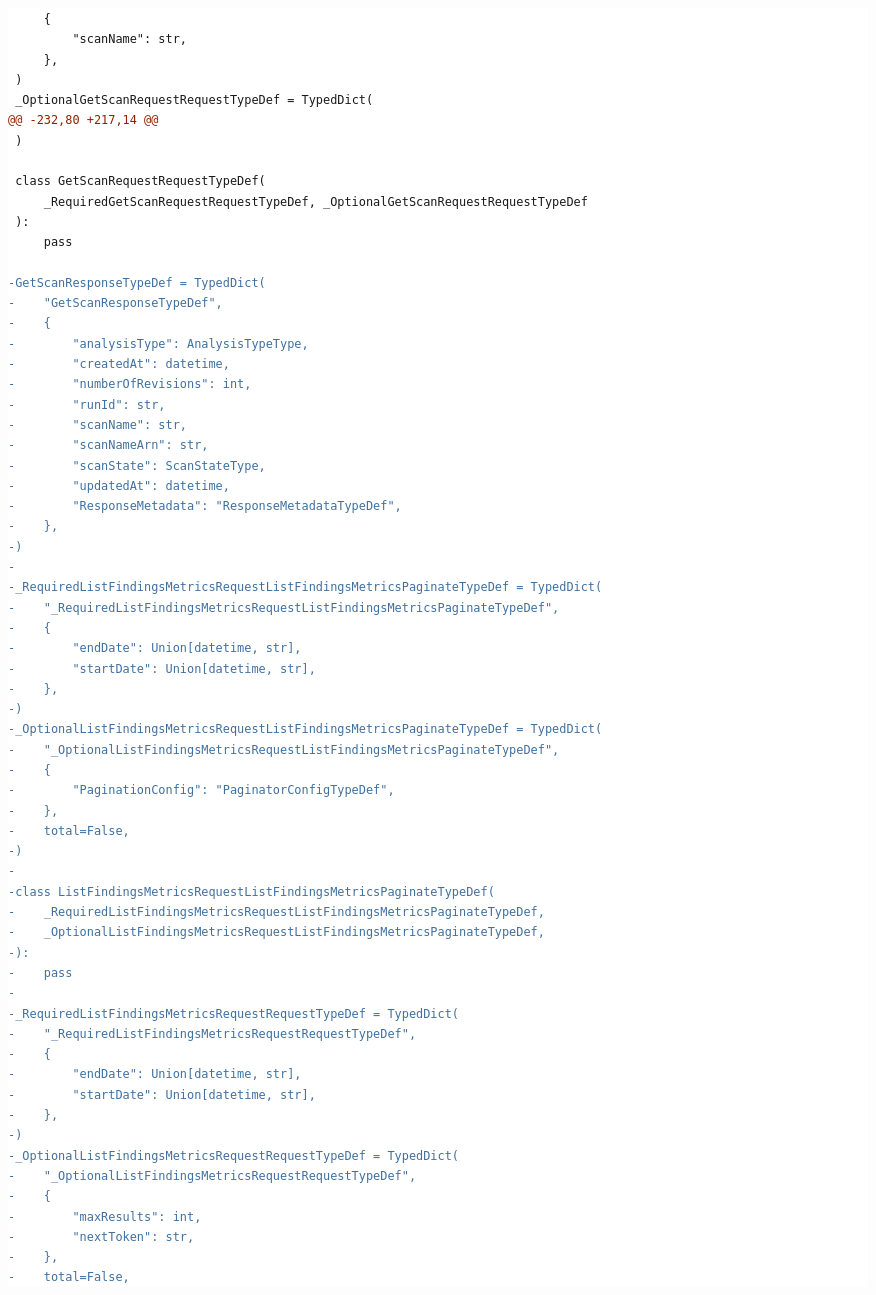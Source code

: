 ```diff
     {
         "scanName": str,
     },
 )
 _OptionalGetScanRequestRequestTypeDef = TypedDict(
@@ -232,80 +217,14 @@
 )
 
 class GetScanRequestRequestTypeDef(
     _RequiredGetScanRequestRequestTypeDef, _OptionalGetScanRequestRequestTypeDef
 ):
     pass
 
-GetScanResponseTypeDef = TypedDict(
-    "GetScanResponseTypeDef",
-    {
-        "analysisType": AnalysisTypeType,
-        "createdAt": datetime,
-        "numberOfRevisions": int,
-        "runId": str,
-        "scanName": str,
-        "scanNameArn": str,
-        "scanState": ScanStateType,
-        "updatedAt": datetime,
-        "ResponseMetadata": "ResponseMetadataTypeDef",
-    },
-)
-
-_RequiredListFindingsMetricsRequestListFindingsMetricsPaginateTypeDef = TypedDict(
-    "_RequiredListFindingsMetricsRequestListFindingsMetricsPaginateTypeDef",
-    {
-        "endDate": Union[datetime, str],
-        "startDate": Union[datetime, str],
-    },
-)
-_OptionalListFindingsMetricsRequestListFindingsMetricsPaginateTypeDef = TypedDict(
-    "_OptionalListFindingsMetricsRequestListFindingsMetricsPaginateTypeDef",
-    {
-        "PaginationConfig": "PaginatorConfigTypeDef",
-    },
-    total=False,
-)
-
-class ListFindingsMetricsRequestListFindingsMetricsPaginateTypeDef(
-    _RequiredListFindingsMetricsRequestListFindingsMetricsPaginateTypeDef,
-    _OptionalListFindingsMetricsRequestListFindingsMetricsPaginateTypeDef,
-):
-    pass
-
-_RequiredListFindingsMetricsRequestRequestTypeDef = TypedDict(
-    "_RequiredListFindingsMetricsRequestRequestTypeDef",
-    {
-        "endDate": Union[datetime, str],
-        "startDate": Union[datetime, str],
-    },
-)
-_OptionalListFindingsMetricsRequestRequestTypeDef = TypedDict(
-    "_OptionalListFindingsMetricsRequestRequestTypeDef",
-    {
-        "maxResults": int,
-        "nextToken": str,
-    },
-    total=False,
```